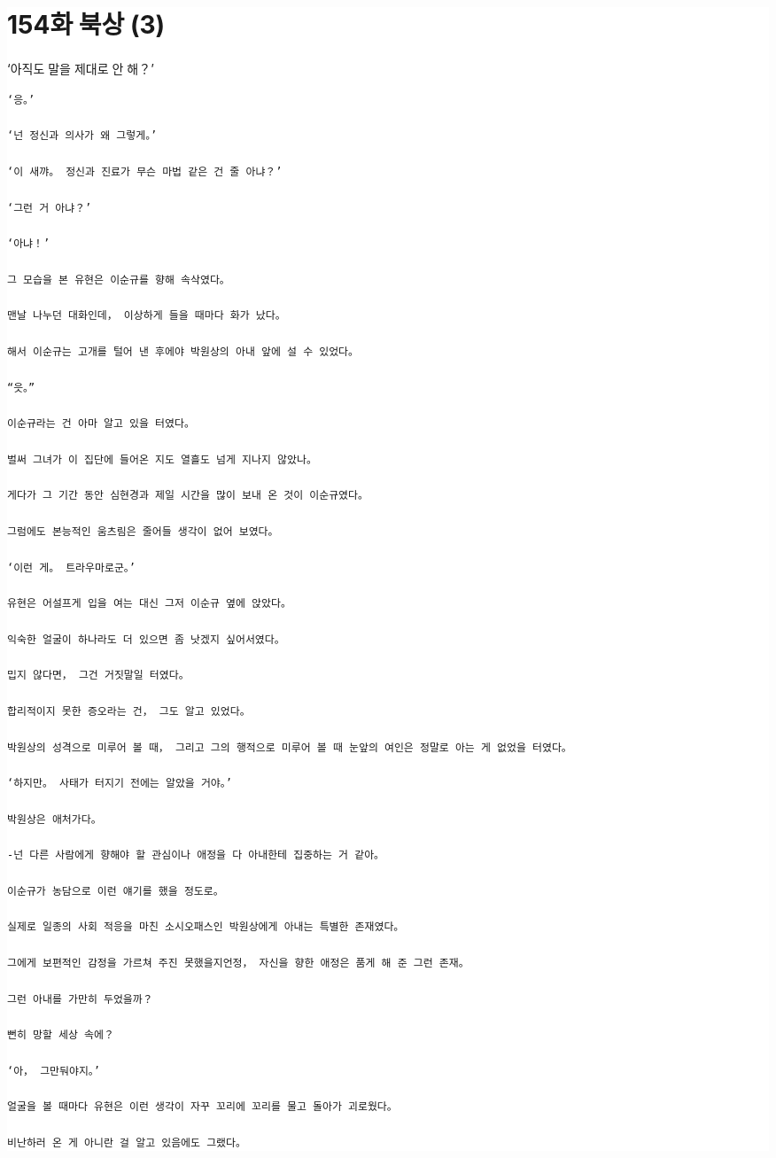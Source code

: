 # 154화 북상 (3)

‘아직도 말을 제대로 안 해？’

	‘응。’

	‘넌 정신과 의사가 왜 그렇게。’

	‘이 새꺄。 정신과 진료가 무슨 마법 같은 건 줄 아냐？’

	‘그런 거 아냐？’

	‘아냐！’

	그 모습을 본 유현은 이순규를 향해 속삭였다。

	맨날 나누던 대화인데， 이상하게 들을 때마다 화가 났다。

	해서 이순규는 고개를 털어 낸 후에야 박원상의 아내 앞에 설 수 있었다。

	“읏。”

	이순규라는 건 아마 알고 있을 터였다。

	벌써 그녀가 이 집단에 들어온 지도 열흘도 넘게 지나지 않았나。

	게다가 그 기간 동안 심현경과 제일 시간을 많이 보내 온 것이 이순규였다。

	그럼에도 본능적인 움츠림은 줄어들 생각이 없어 보였다。

	‘이런 게。 트라우마로군。’

	유현은 어설프게 입을 여는 대신 그저 이순규 옆에 앉았다。

	익숙한 얼굴이 하나라도 더 있으면 좀 낫겠지 싶어서였다。

	밉지 않다면， 그건 거짓말일 터였다。

	합리적이지 못한 증오라는 건， 그도 알고 있었다。

	박원상의 성격으로 미루어 볼 때， 그리고 그의 행적으로 미루어 볼 때 눈앞의 여인은 정말로 아는 게 없었을 터였다。

	‘하지만。 사태가 터지기 전에는 알았을 거야。’

	박원상은 애처가다。

	-넌 다른 사람에게 향해야 할 관심이나 애정을 다 아내한테 집중하는 거 같아。

	이순규가 농담으로 이런 얘기를 했을 정도로。

	실제로 일종의 사회 적응을 마친 소시오패스인 박원상에게 아내는 특별한 존재였다。

	그에게 보편적인 감정을 가르쳐 주진 못했을지언정， 자신을 향한 애정은 품게 해 준 그런 존재。

	그런 아내를 가만히 두었을까？

	뻔히 망할 세상 속에？

	‘아， 그만둬야지。’

	얼굴을 볼 때마다 유현은 이런 생각이 자꾸 꼬리에 꼬리를 물고 돌아가 괴로웠다。

	비난하러 온 게 아니란 걸 알고 있음에도 그랬다。
